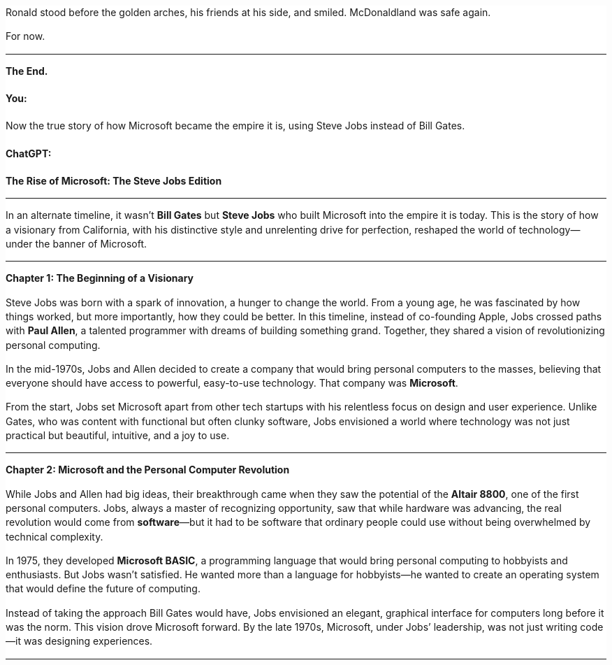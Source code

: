 Ronald stood before the golden arches, his friends at his side, and smiled. McDonaldland was safe again.

For now.

---

**The End.**


#### You:
Now the true story of how Microsoft became the empire it is, using Steve Jobs instead of Bill Gates. 

#### ChatGPT:
**The Rise of Microsoft: The Steve Jobs Edition**

---

In an alternate timeline, it wasn’t **Bill Gates** but **Steve Jobs** who built Microsoft into the empire it is today. This is the story of how a visionary from California, with his distinctive style and unrelenting drive for perfection, reshaped the world of technology—under the banner of Microsoft.

---

**Chapter 1: The Beginning of a Visionary**

Steve Jobs was born with a spark of innovation, a hunger to change the world. From a young age, he was fascinated by how things worked, but more importantly, how they could be better. In this timeline, instead of co-founding Apple, Jobs crossed paths with **Paul Allen**, a talented programmer with dreams of building something grand. Together, they shared a vision of revolutionizing personal computing.

In the mid-1970s, Jobs and Allen decided to create a company that would bring personal computers to the masses, believing that everyone should have access to powerful, easy-to-use technology. That company was **Microsoft**.

From the start, Jobs set Microsoft apart from other tech startups with his relentless focus on design and user experience. Unlike Gates, who was content with functional but often clunky software, Jobs envisioned a world where technology was not just practical but beautiful, intuitive, and a joy to use.

---

**Chapter 2: Microsoft and the Personal Computer Revolution**

While Jobs and Allen had big ideas, their breakthrough came when they saw the potential of the **Altair 8800**, one of the first personal computers. Jobs, always a master of recognizing opportunity, saw that while hardware was advancing, the real revolution would come from **software**—but it had to be software that ordinary people could use without being overwhelmed by technical complexity.

In 1975, they developed **Microsoft BASIC**, a programming language that would bring personal computing to hobbyists and enthusiasts. But Jobs wasn’t satisfied. He wanted more than a language for hobbyists—he wanted to create an operating system that would define the future of computing.

Instead of taking the approach Bill Gates would have, Jobs envisioned an elegant, graphical interface for computers long before it was the norm. This vision drove Microsoft forward. By the late 1970s, Microsoft, under Jobs’ leadership, was not just writing code—it was designing experiences.

---